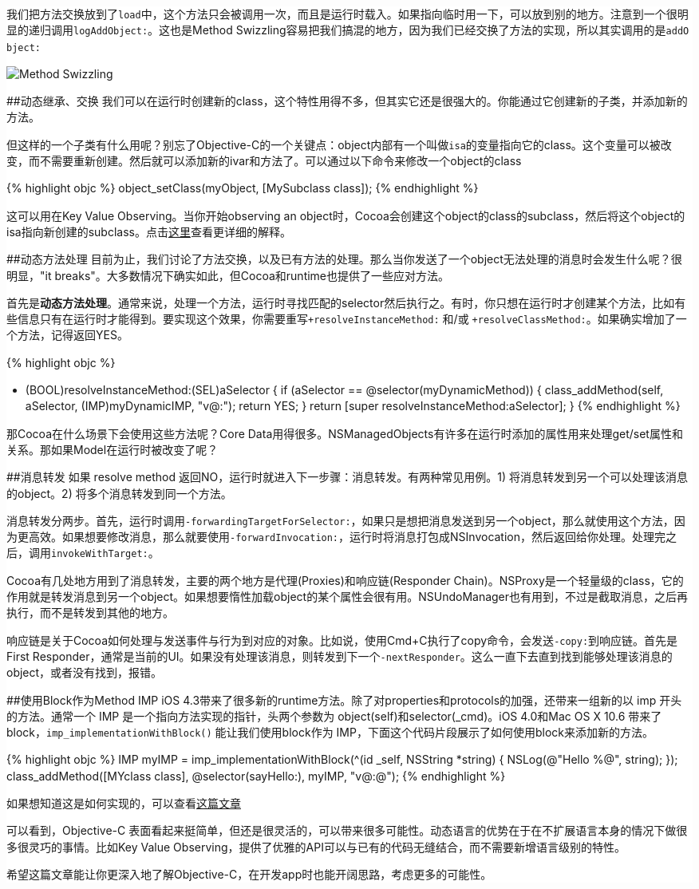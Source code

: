 我们把方法交换放到了`load`中，这个方法只会被调用一次，而且是运行时载入。如果指向临时用一下，可以放到别的地方。注意到一个很明显的递归调用`logAddObject:`。这也是Method Swizzling容易把我们搞混的地方，因为我们已经交换了方法的实现，所以其实调用的是`addObject:`

![Method Swizzling](http://pilky.me/static/blogmedia/objcdynamictips_methodswizzling.png)

##动态继承、交换
我们可以在运行时创建新的class，这个特性用得不多，但其实它还是很强大的。你能通过它创建新的子类，并添加新的方法。

但这样的一个子类有什么用呢？别忘了Objective-C的一个关键点：object内部有一个叫做`isa`的变量指向它的class。这个变量可以被改变，而不需要重新创建。然后就可以添加新的ivar和方法了。可以通过以下命令来修改一个object的class

{% highlight objc %}
object_setClass(myObject, [MySubclass class]);
{% endhighlight %}

这可以用在Key Value Observing。当你开始observing an object时，Cocoa会创建这个object的class的subclass，然后将这个object的isa指向新创建的subclass。点击[这里](http://www.mikeash.com/pyblog/friday-qa-2009-01-23.html)查看更详细的解释。

##动态方法处理
目前为止，我们讨论了方法交换，以及已有方法的处理。那么当你发送了一个object无法处理的消息时会发生什么呢？很明显，"it breaks"。大多数情况下确实如此，但Cocoa和runtime也提供了一些应对方法。

首先是**动态方法处理**。通常来说，处理一个方法，运行时寻找匹配的selector然后执行之。有时，你只想在运行时才创建某个方法，比如有些信息只有在运行时才能得到。要实现这个效果，你需要重写`+resolveInstanceMethod:` 和/或 `+resolveClassMethod:`。如果确实增加了一个方法，记得返回YES。

{% highlight objc %}
+ (BOOL)resolveInstanceMethod:(SEL)aSelector {
    if (aSelector == @selector(myDynamicMethod)) {
        class_addMethod(self, aSelector, (IMP)myDynamicIMP, "v@:");
        return YES;
    }
    return [super resolveInstanceMethod:aSelector];
}
{% endhighlight %}

那Cocoa在什么场景下会使用这些方法呢？Core Data用得很多。NSManagedObjects有许多在运行时添加的属性用来处理get/set属性和关系。那如果Model在运行时被改变了呢？

##消息转发
如果 resolve method 返回NO，运行时就进入下一步骤：消息转发。有两种常见用例。1) 将消息转发到另一个可以处理该消息的object。2) 将多个消息转发到同一个方法。

消息转发分两步。首先，运行时调用`-forwardingTargetForSelector:`，如果只是想把消息发送到另一个object，那么就使用这个方法，因为更高效。如果想要修改消息，那么就要使用`-forwardInvocation:`，运行时将消息打包成NSInvocation，然后返回给你处理。处理完之后，调用`invokeWithTarget:`。

Cocoa有几处地方用到了消息转发，主要的两个地方是代理(Proxies)和响应链(Responder Chain)。NSProxy是一个轻量级的class，它的作用就是转发消息到另一个object。如果想要惰性加载object的某个属性会很有用。NSUndoManager也有用到，不过是截取消息，之后再执行，而不是转发到其他的地方。

响应链是关于Cocoa如何处理与发送事件与行为到对应的对象。比如说，使用Cmd+C执行了copy命令，会发送`-copy:`到响应链。首先是First Responder，通常是当前的UI。如果没有处理该消息，则转发到下一个`-nextResponder`。这么一直下去直到找到能够处理该消息的object，或者没有找到，报错。

##使用Block作为Method IMP
iOS 4.3带来了很多新的runtime方法。除了对properties和protocols的加强，还带来一组新的以 imp 开头的方法。通常一个 IMP 是一个指向方法实现的指针，头两个参数为 object(self)和selector(_cmd)。iOS 4.0和Mac OS X 10.6 带来了block，`imp_implementationWithBlock()` 能让我们使用block作为 IMP，下面这个代码片段展示了如何使用block来添加新的方法。

{% highlight objc %}
IMP myIMP = imp_implementationWithBlock(^(id _self, NSString *string) {
	NSLog(@"Hello %@", string);
});
class_addMethod([MYclass class], @selector(sayHello:), myIMP, "v@:@");
{% endhighlight %}

如果想知道这是如何实现的，可以查看[这篇文章](http://www.friday.com/bbum/2011/03/17/ios-4-3-imp_implementationwithblock/)

可以看到，Objective-C 表面看起来挺简单，但还是很灵活的，可以带来很多可能性。动态语言的优势在于在不扩展语言本身的情况下做很多很灵巧的事情。比如Key Value Observing，提供了优雅的API可以与已有的代码无缝结合，而不需要新增语言级别的特性。

希望这篇文章能让你更深入地了解Objective-C，在开发app时也能开阔思路，考虑更多的可能性。
